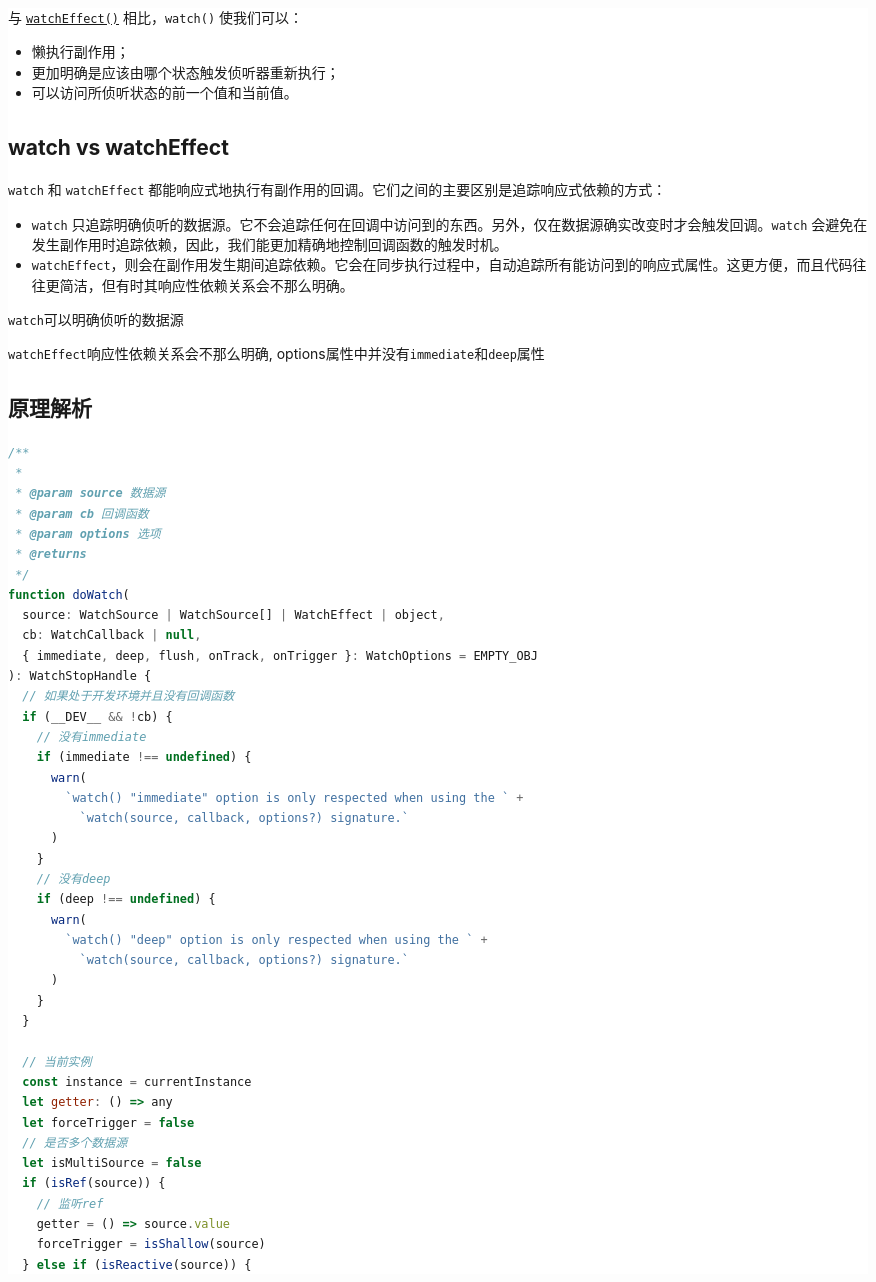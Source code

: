 与 [`watchEffect()`](https://staging-cn.vuejs.org/api/reactivity-core.html#watcheffect) 相比，`watch()` 使我们可以：

- 懒执行副作用；
- 更加明确是应该由哪个状态触发侦听器重新执行；
- 可以访问所侦听状态的前一个值和当前值。



## watch  vs  watchEffect

`watch` 和 `watchEffect` 都能响应式地执行有副作用的回调。它们之间的主要区别是追踪响应式依赖的方式：

- `watch` 只追踪明确侦听的数据源。它不会追踪任何在回调中访问到的东西。另外，仅在数据源确实改变时才会触发回调。`watch` 会避免在发生副作用时追踪依赖，因此，我们能更加精确地控制回调函数的触发时机。
- `watchEffect`，则会在副作用发生期间追踪依赖。它会在同步执行过程中，自动追踪所有能访问到的响应式属性。这更方便，而且代码往往更简洁，但有时其响应性依赖关系会不那么明确。

`watch`可以明确侦听的数据源

`watchEffect`响应性依赖关系会不那么明确, options属性中并没有`immediate`和`deep`属性



## 原理解析

```js
/**
 * 
 * @param source 数据源
 * @param cb 回调函数
 * @param options 选项 
 * @returns 
 */
function doWatch(
  source: WatchSource | WatchSource[] | WatchEffect | object,
  cb: WatchCallback | null,
  { immediate, deep, flush, onTrack, onTrigger }: WatchOptions = EMPTY_OBJ
): WatchStopHandle {
  // 如果处于开发环境并且没有回调函数
  if (__DEV__ && !cb) {
    // 没有immediate
    if (immediate !== undefined) {
      warn(
        `watch() "immediate" option is only respected when using the ` +
          `watch(source, callback, options?) signature.`
      )
    }
    // 没有deep
    if (deep !== undefined) {
      warn(
        `watch() "deep" option is only respected when using the ` +
          `watch(source, callback, options?) signature.`
      )
    }
  }

  // 当前实例
  const instance = currentInstance
  let getter: () => any
  let forceTrigger = false
  // 是否多个数据源
  let isMultiSource = false
  if (isRef(source)) {
    // 监听ref
    getter = () => source.value
    forceTrigger = isShallow(source)
  } else if (isReactive(source)) {
```